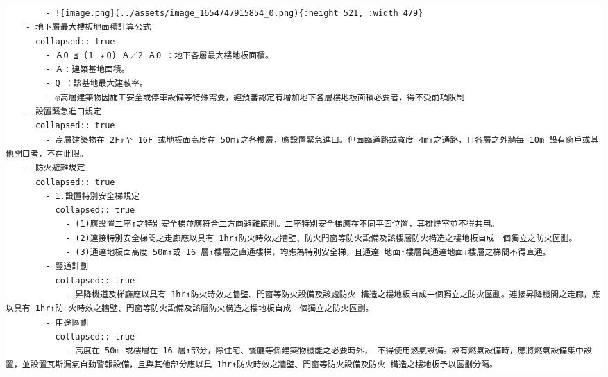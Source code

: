 			- ![image.png](../assets/image_1654747915854_0.png){:height 521, :width 479}
		- 地下層最大樓板地面積計算公式
		  collapsed:: true
			- ＡO ≦ (1 ﹢Q) Ａ／2 ＡO ：地下各層最大樓地板面積。
			- Ａ：建築基地面積。
			- Q ：該基地最大建蔽率。
			- ◎高層建築物因施工安全或停車設備等特殊需要，經預審認定有增加地下各層樓地板面積必要者，得不受前項限制
		- 設置緊急進口規定
		  collapsed:: true
			- 高層建築物在 2F↑至 16F 或地板面高度在 50m↓之各樓層，應設置緊急進口。但面臨道路或寬度 4m↑之通路，且各層之外牆每 10m 設有窗戶或其他開口者，不在此限。
		- 防火避難規定
		  collapsed:: true
			- 1.設置特別安全梯規定
			  collapsed:: true
				- (1)應設置二座↑之特別安全梯並應符合二方向避難原則。二座特別安全梯應在不同平面位置，其排煙室並不得共用。
				- (2)連接特別安全梯間之走廊應以具有 1hr↑防火時效之牆壁、防火門窗等防火設備及該樓層防火構造之樓地板自成一個獨立之防火區劃。
				- (3)通達地板面高度 50m↑或 16 層↑樓層之直通樓梯，均應為特別安全梯，且通達 地面↑樓層與通達地面↓樓層之梯間不得直通。
			- 豎道計劃
			  collapsed:: true
				- 昇降機道及梯廳應以具有 1hr↑防火時效之牆壁、門窗等防火設備及該處防火 構造之樓地板自成一個獨立之防火區劃。連接昇降機間之走廊，應以具有 1hr↑防 火時效之牆壁、門窗等防火設備及該層防火構造之樓地板自成一個獨立之防火區劃。
			- 用途區劃
			  collapsed:: true
				- 高度在 50m 或樓層在 16 層↑部分，除住宅、餐廳等係建築物機能之必要時外， 不得使用燃氣設備。設有燃氣設備時，應將燃氣設備集中設置，並設置瓦斯漏氣自動警報設備，且與其他部分應以具 1hr↑防火時效之牆壁、門窗等防火設備及防火 構造之樓地板予以區劃分隔。
